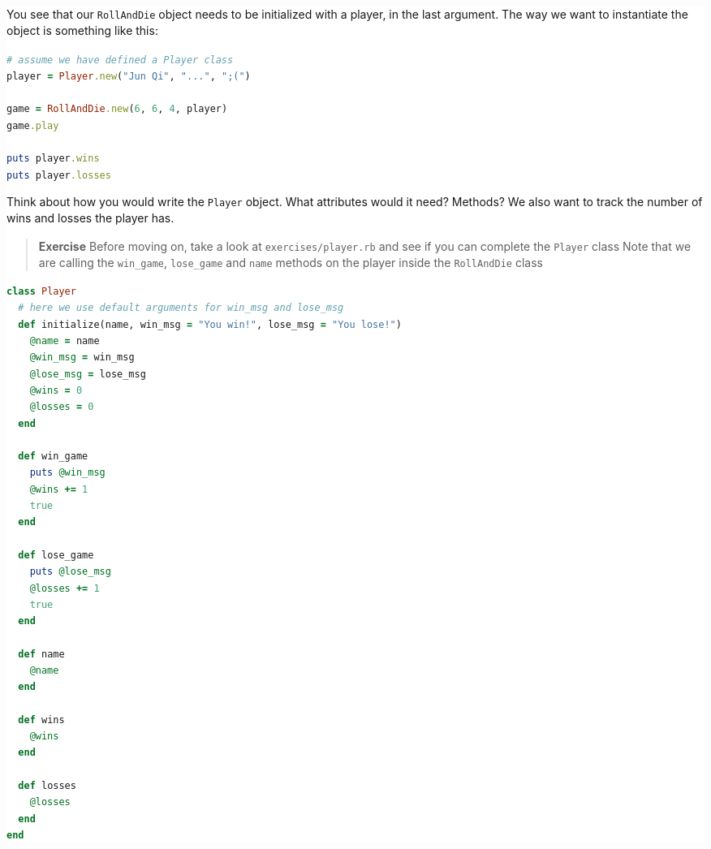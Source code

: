You see that our `RollAndDie` object needs to be initialized with a player, in the last argument. The way we want to instantiate the object is something like this:

```ruby
# assume we have defined a Player class
player = Player.new("Jun Qi", "...", ";(")

game = RollAndDie.new(6, 6, 4, player)
game.play

puts player.wins
puts player.losses
```

Think about how you would write the `Player` object. What attributes would it need? Methods? We also want to track the number of wins and losses the player has.

> **Exercise**
> Before moving on, take a look at `exercises/player.rb` and see if you can complete the `Player` class
> Note that we are calling the `win_game`, `lose_game` and `name` methods on the player inside the `RollAndDie` class

```ruby
class Player
  # here we use default arguments for win_msg and lose_msg
  def initialize(name, win_msg = "You win!", lose_msg = "You lose!")
    @name = name
    @win_msg = win_msg
    @lose_msg = lose_msg
    @wins = 0
    @losses = 0
  end

  def win_game
    puts @win_msg
    @wins += 1
    true
  end

  def lose_game
    puts @lose_msg
    @losses += 1
    true
  end

  def name
    @name
  end

  def wins
    @wins
  end

  def losses
    @losses
  end
end
```
